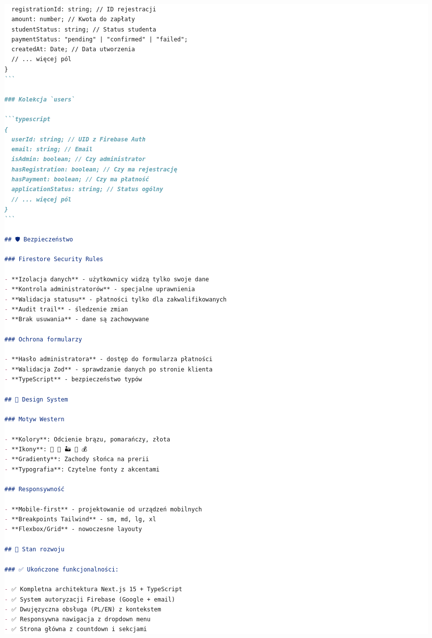 ````markdown
  registrationId: string; // ID rejestracji
  amount: number; // Kwota do zapłaty
  studentStatus: string; // Status studenta
  paymentStatus: "pending" | "confirmed" | "failed";
  createdAt: Date; // Data utworzenia
  // ... więcej pól
}
```

### Kolekcja `users`

```typescript
{
  userId: string; // UID z Firebase Auth
  email: string; // Email
  isAdmin: boolean; // Czy administrator
  hasRegistration: boolean; // Czy ma rejestrację
  hasPayment: boolean; // Czy ma płatność
  applicationStatus: string; // Status ogólny
  // ... więcej pól
}
```

## 🛡️ Bezpieczeństwo

### Firestore Security Rules

- **Izolacja danych** - użytkownicy widzą tylko swoje dane
- **Kontrola administratorów** - specjalne uprawnienia
- **Walidacja statusu** - płatności tylko dla zakwalifikowanych
- **Audit trail** - śledzenie zmian
- **Brak usuwania** - dane są zachowywane

### Ochrona formularzy

- **Hasło administratora** - dostęp do formularza płatności
- **Walidacja Zod** - sprawdzanie danych po stronie klienta
- **TypeScript** - bezpieczeństwo typów

## 🎨 Design System

### Motyw Western

- **Kolory**: Odcienie brązu, pomarańczy, złota
- **Ikony**: 🤠 🌵 🏜️ 📄 💰
- **Gradienty**: Zachody słońca na prerii
- **Typografia**: Czytelne fonty z akcentami

### Responsywność

- **Mobile-first** - projektowanie od urządzeń mobilnych
- **Breakpoints Tailwind** - sm, md, lg, xl
- **Flexbox/Grid** - nowoczesne layouty

## 📝 Stan rozwoju

### ✅ Ukończone funkcjonalności:

- ✅ Kompletna architektura Next.js 15 + TypeScript
- ✅ System autoryzacji Firebase (Google + email)
- ✅ Dwujęzyczna obsługa (PL/EN) z kontekstem
- ✅ Responsywna nawigacja z dropdown menu
- ✅ Strona główna z countdown i sekcjami
````